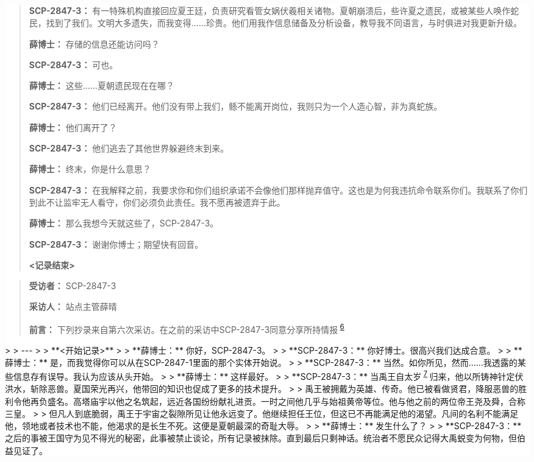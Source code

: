 > **SCP-2847-3：** 有一特殊机构直接回应夏王廷，负责研究看管女娲伏羲相关诸物。夏朝崩溃后，些许夏之遗民，或被某些人唤作蛇民，找到了我们。文明大多遗失，而我变得……珍贵。他们用我作信息储备及分析设备，教导我不同语言，与时俱进对我更新升级。
> 
> **薛博士：** 存储的信息还能访问吗？
> 
> **SCP-2847-3：** 可也。
> 
> **薛博士：** 这些……夏朝遗民现在在哪？
> 
> **SCP-2847-3：** 他们已经离开。他们没有带上我们，鲧不能离开岗位，我则只为一个人造心智，非为真蛇族。
> 
> **薛博士：** 他们离开了？
> 
> **SCP-2847-3：** 他们逃去了其他世界躲避终末到来。
> 
> **薛博士：** 终末，你是什么意思？
> 
> **SCP-2847-3：** 在我解释之前，我要求你和你们组织承诺不会像他们那样抛弃值守。这也是为何我违抗命令联系你们。我联系了你们到此不让监牢无人看守，你们必须负此责任。我不愿再被遗弃于此。
> 
> **薛博士：** 那么我想今天就这些了，SCP-2847-3。
> 
> **SCP-2847-3：** 谢谢你博士；期望快有回音。
> 
> **<记录结束>** 
> 




> **受访者：** SCP-2847-3
> 
> **采访人：** 站点主管薛晴
> 
> **前言：** 下列抄录来自第六次采访。在之前的采访中SCP-2847-3同意分享所持情报<sup class='footnoteref'>
 <a shape='rect' class='footnoteref' id='footnoteref-6' href='javascript:;' onclick='WIKIDOT.page.utils.scrollToReference(&apos;footnote-6&apos;)'>6</a>
</sup>
> 
> 
---
> 
> **<开始记录>** 
> 
> **薛博士：** 你好，SCP-2847-3。
> 
> **SCP-2847-3：** 你好博士。很高兴我们达成合意。
> 
> **薛博士：** 是，而我觉得你可以从在SCP-2847-1里面的那个实体开始说。
> 
> **SCP-2847-3：** 当然。如你所见，然而……我透露的某些信息存有误导。我认为应该从头开始。
> 
> **薛博士：** 这样最好。
> 
> **SCP-2847-3：** 当禹王自太岁<sup class='footnoteref'>
 <a shape='rect' class='footnoteref' id='footnoteref-7' href='javascript:;' onclick='WIKIDOT.page.utils.scrollToReference(&apos;footnote-7&apos;)'>7</a>
</sup>归来，他以所铸神针定伏洪水，斩除恶兽。夏国荣光再兴，他带回的知识也促成了更多的技术提升。
> 
> 禹王被拥戴为英雄、传奇。他已被看做贤君，降服恶兽的胜利令他再负盛名。高塔庙宇以他之名筑起，远近各国纷纷献礼进贡。一时之间他几乎与始祖黄帝等位。他与他之前的两位帝王尧及舜，合称三皇。
> 
> 但凡人到底脆弱，禹王于宇宙之裂隙所见让他永远变了。他继续担任王位，但这已不再能满足他的渴望。凡间的名利不能满足他，领地或者技术也不能，他渴求的是长生不死。这便是夏朝最深的奇耻大辱。
> 
> **薛博士：** 发生什么了？
> 
> **SCP-2847-3：** 之后的事被王国守为见不得光的秘密，此事被禁止谈论，所有记录被抹除。直到最后只剩神话。统治者不愿民众记得大禹蜕变为何物，但伯益见证了。